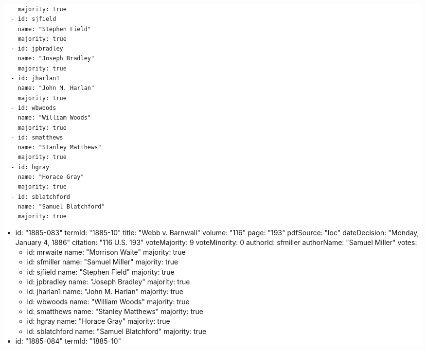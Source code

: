         majority: true
      - id: sjfield
        name: "Stephen Field"
        majority: true
      - id: jpbradley
        name: "Joseph Bradley"
        majority: true
      - id: jharlan1
        name: "John M. Harlan"
        majority: true
      - id: wbwoods
        name: "William Woods"
        majority: true
      - id: smatthews
        name: "Stanley Matthews"
        majority: true
      - id: hgray
        name: "Horace Gray"
        majority: true
      - id: sblatchford
        name: "Samuel Blatchford"
        majority: true
  - id: "1885-083"
    termId: "1885-10"
    title: "Webb v. Barnwall"
    volume: "116"
    page: "193"
    pdfSource: "loc"
    dateDecision: "Monday, January 4, 1886"
    citation: "116 U.S. 193"
    voteMajority: 9
    voteMinority: 0
    authorId: sfmiller
    authorName: "Samuel Miller"
    votes:
      - id: mrwaite
        name: "Morrison Waite"
        majority: true
      - id: sfmiller
        name: "Samuel Miller"
        majority: true
      - id: sjfield
        name: "Stephen Field"
        majority: true
      - id: jpbradley
        name: "Joseph Bradley"
        majority: true
      - id: jharlan1
        name: "John M. Harlan"
        majority: true
      - id: wbwoods
        name: "William Woods"
        majority: true
      - id: smatthews
        name: "Stanley Matthews"
        majority: true
      - id: hgray
        name: "Horace Gray"
        majority: true
      - id: sblatchford
        name: "Samuel Blatchford"
        majority: true
  - id: "1885-084"
    termId: "1885-10"